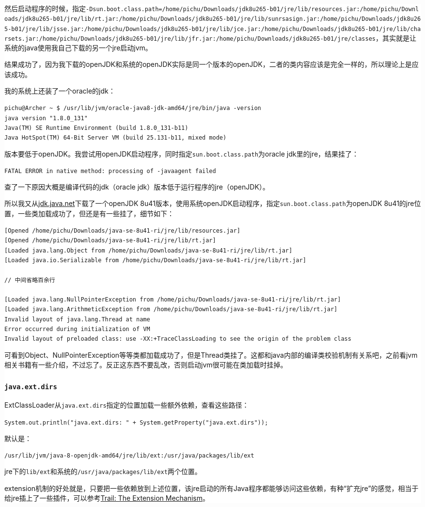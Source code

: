 然后启动程序的时候，指定`-Dsun.boot.class.path=/home/pichu/Downloads/jdk8u265-b01/jre/lib/resources.jar:/home/pichu/Downloads/jdk8u265-b01/jre/lib/rt.jar:/home/pichu/Downloads/jdk8u265-b01/jre/lib/sunrsasign.jar:/home/pichu/Downloads/jdk8u265-b01/jre/lib/jsse.jar:/home/pichu/Downloads/jdk8u265-b01/jre/lib/jce.jar:/home/pichu/Downloads/jdk8u265-b01/jre/lib/charsets.jar:/home/pichu/Downloads/jdk8u265-b01/jre/lib/jfr.jar:/home/pichu/Downloads/jdk8u265-b01/jre/classes`，其实就是让系统的java使用我自己下载的另一个jre启动jvm。

结果成功了，因为我下载的openJDK和系统的openJDK实际是同一个版本的openJDK，二者的类内容应该是完全一样的，所以理论上是应该成功。

我的系统上还装了一个oracle的jdk：
```
pichu@Archer ~ $ /usr/lib/jvm/oracle-java8-jdk-amd64/jre/bin/java -version
java version "1.8.0_131"
Java(TM) SE Runtime Environment (build 1.8.0_131-b11)
Java HotSpot(TM) 64-Bit Server VM (build 25.131-b11, mixed mode)
```
版本要低于openJDK。我尝试用openJDK启动程序，同时指定`sun.boot.class.path`为oracle jdk里的jre，结果挂了：
```
FATAL ERROR in native method: processing of -javaagent failed
```
查了一下原因大概是编译代码的jdk（oracle jdk）版本低于运行程序的jre（openJDK）。

所以我又从[jdk.java.net](https://jdk.java.net/java-se-ri/8-MR3)下载了一个openJDK 8u41版本，使用系统openJDK启动程序，指定`sun.boot.class.path`为openJDK 8u41的jre位置，一些类加载成功了，但还是有一些挂了，细节如下：
```
[Opened /home/pichu/Downloads/java-se-8u41-ri/jre/lib/resources.jar]
[Opened /home/pichu/Downloads/java-se-8u41-ri/jre/lib/rt.jar]
[Loaded java.lang.Object from /home/pichu/Downloads/java-se-8u41-ri/jre/lib/rt.jar]
[Loaded java.io.Serializable from /home/pichu/Downloads/java-se-8u41-ri/jre/lib/rt.jar]

// 中间省略百余行

[Loaded java.lang.NullPointerException from /home/pichu/Downloads/java-se-8u41-ri/jre/lib/rt.jar]
[Loaded java.lang.ArithmeticException from /home/pichu/Downloads/java-se-8u41-ri/jre/lib/rt.jar]
Invalid layout of java.lang.Thread at name
Error occurred during initialization of VM
Invalid layout of preloaded class: use -XX:+TraceClassLoading to see the origin of the problem class
```
可看到Object、NullPointerException等等类都加载成功了，但是Thread类挂了。这都和java内部的编译类校验机制有关系吧，之前看jvm相关书籍有一些介绍，不过忘了。反正这东西不要乱改，否则启动jvm很可能在类加载时挂掉。

### `java.ext.dirs`
ExtClassLoader从`java.ext.dirs`指定的位置加载一些额外依赖，查看这些路径：
```
System.out.println("java.ext.dirs: " + System.getProperty("java.ext.dirs"));
```
默认是：
```
/usr/lib/jvm/java-8-openjdk-amd64/jre/lib/ext:/usr/java/packages/lib/ext
```
jre下的`lib/ext`和系统的`/usr/java/packages/lib/ext`两个位置。

extension机制的好处就是，只要把一些依赖放到上述位置，该jre启动的所有Java程序都能够访问这些依赖，有种“扩充jre”的感觉，相当于给jre插上了一些插件，可以参考[Trail: The Extension Mechanism](https://docs.oracle.com/javase/tutorial/ext/)。
